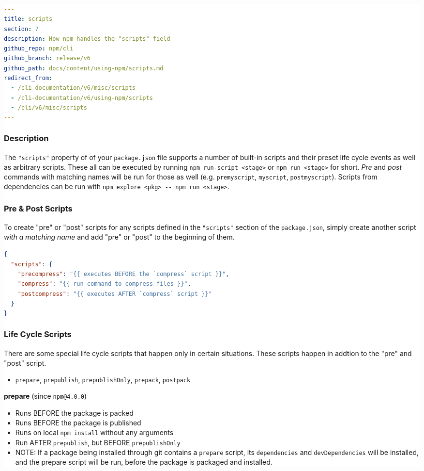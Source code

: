 ```yaml
---
title: scripts
section: 7
description: How npm handles the "scripts" field
github_repo: npm/cli
github_branch: release/v6
github_path: docs/content/using-npm/scripts.md
redirect_from:
  - /cli-documentation/v6/misc/scripts
  - /cli-documentation/v6/using-npm/scripts
  - /cli/v6/misc/scripts
---
```


### Description

The `"scripts"` property of of your `package.json` file supports a number of built-in scripts and their preset life cycle events as well as arbitrary scripts. These all can be executed by running `npm run-script <stage>` or `npm run <stage>` for short. _Pre_ and _post_ commands with matching names will be run for those as well (e.g. `premyscript`, `myscript`, `postmyscript`). Scripts from dependencies can be run with `npm explore <pkg> -- npm run <stage>`.

### Pre & Post Scripts

To create "pre" or "post" scripts for any scripts defined in the `"scripts"` section of the `package.json`, simply create another script _with a matching name_ and add "pre" or "post" to the beginning of them.

```json
{
  "scripts": {
    "precompress": "{{ executes BEFORE the `compress` script }}",
    "compress": "{{ run command to compress files }}",
    "postcompress": "{{ executes AFTER `compress` script }}"
  }
}
```

### Life Cycle Scripts

There are some special life cycle scripts that happen only in certain situations. These scripts happen in addtion to the "pre" and "post" script.

- `prepare`, `prepublish`, `prepublishOnly`, `prepack`, `postpack`

**prepare** (since `npm@4.0.0`)

- Runs BEFORE the package is packed
- Runs BEFORE the package is published
- Runs on local `npm install` without any arguments
- Run AFTER `prepublish`, but BEFORE `prepublishOnly`
- NOTE: If a package being installed through git contains a `prepare` script, its `dependencies` and `devDependencies` will be installed, and the prepare script will be run, before the package is packaged and installed.

